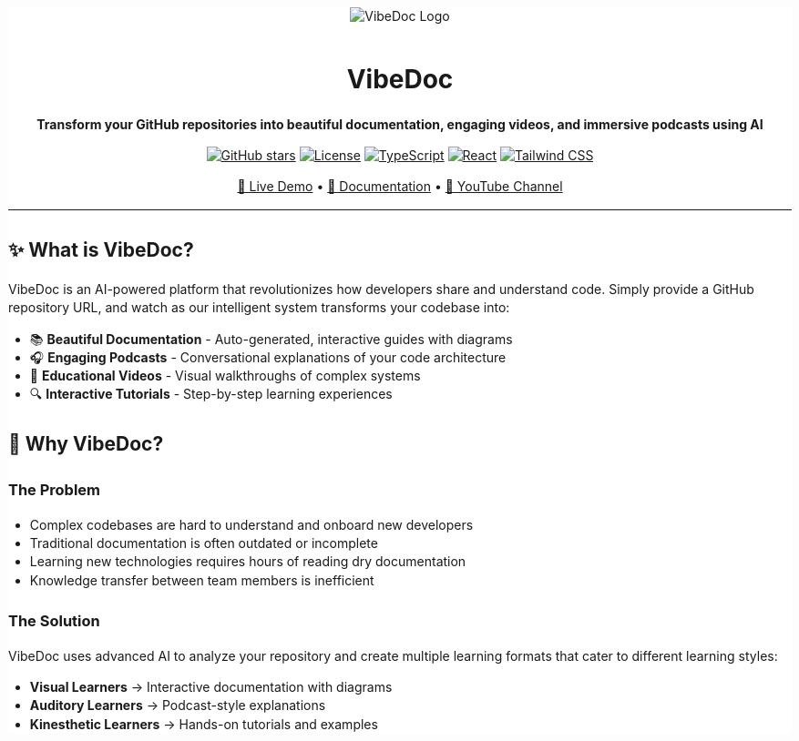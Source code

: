 <div align="center">
  <img src="https://vibedoc.s3.eu-central-1.amazonaws.com/black_circle_360x360.png" alt="VibeDoc Logo" width="120" height="120">
  
  # VibeDoc
  
  **Transform your GitHub repositories into beautiful documentation, engaging videos, and immersive podcasts using AI**
  
  [![GitHub stars](https://img.shields.io/github/stars/deep2universe/VibeDoc?style=social)](https://github.com/deep2universe/VibeDoc)
  [![License](https://img.shields.io/badge/license-MIT-blue.svg)](LICENSE)
  [![TypeScript](https://img.shields.io/badge/TypeScript-007ACC?logo=typescript&logoColor=white)](https://www.typescriptlang.org/)
  [![React](https://img.shields.io/badge/React-20232A?logo=react&logoColor=61DAFB)](https://reactjs.org/)
  [![Tailwind CSS](https://img.shields.io/badge/Tailwind_CSS-38B2AC?logo=tailwind-css&logoColor=white)](https://tailwindcss.com/)
  
  [🚀 Live Demo](https://vibedoc.netlify.app) • [📖 Documentation](https://github.com/deep2universe/VibeDoc) • [🎥 YouTube Channel](https://www.youtube.com/@Vibe_Doc)
</div>

---

## ✨ What is VibeDoc?

VibeDoc is an AI-powered platform that revolutionizes how developers share and understand code. Simply provide a GitHub repository URL, and watch as our intelligent system transforms your codebase into:

- 📚 **Beautiful Documentation** - Auto-generated, interactive guides with diagrams
- 🎧 **Engaging Podcasts** - Conversational explanations of your code architecture  
- 🎥 **Educational Videos** - Visual walkthroughs of complex systems
- 🔍 **Interactive Tutorials** - Step-by-step learning experiences

## 🎯 Why VibeDoc?

### The Problem
- Complex codebases are hard to understand and onboard new developers
- Traditional documentation is often outdated or incomplete
- Learning new technologies requires hours of reading dry documentation
- Knowledge transfer between team members is inefficient

### The Solution
VibeDoc uses advanced AI to analyze your repository and create multiple learning formats that cater to different learning styles:

- **Visual Learners** → Interactive documentation with diagrams
- **Auditory Learners** → Podcast-style explanations
- **Kinesthetic Learners** → Hands-on tutorials and examples
